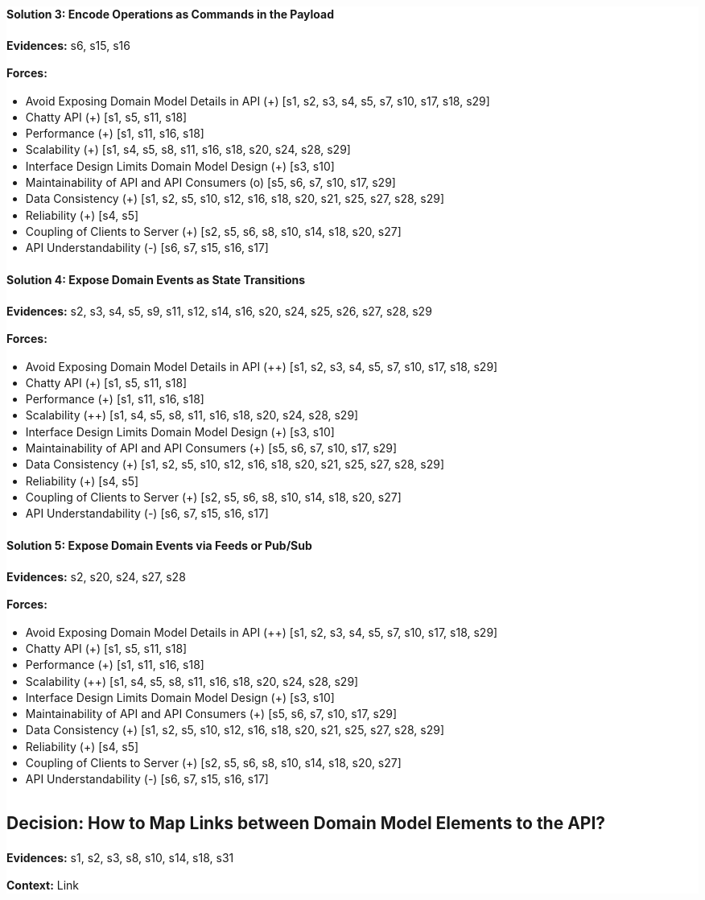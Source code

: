 #### Solution 3: Encode Operations as Commands in the Payload
**Evidences:** s6, s15, s16

**Forces:**
- Avoid Exposing Domain Model Details in API (+) [s1, s2, s3, s4, s5, s7, s10, s17, s18, s29]
- Chatty API (+) [s1, s5, s11, s18]
- Performance (+) [s1, s11, s16, s18]
- Scalability (+) [s1, s4, s5, s8, s11, s16, s18, s20, s24, s28, s29]
- Interface Design Limits Domain Model Design (+) [s3, s10]
- Maintainability of API and API Consumers (o) [s5, s6, s7, s10, s17, s29]
- Data Consistency (+) [s1, s2, s5, s10, s12, s16, s18, s20, s21, s25, s27, s28, s29]
- Reliability (+) [s4, s5]
- Coupling of Clients to Server (+) [s2, s5, s6, s8, s10, s14, s18, s20, s27]
- API Understandability (-) [s6, s7, s15, s16, s17]

#### Solution 4: Expose Domain Events as State Transitions
**Evidences:** s2, s3, s4, s5, s9, s11, s12, s14, s16, s20, s24, s25, s26, s27, s28, s29

**Forces:**
- Avoid Exposing Domain Model Details in API (++) [s1, s2, s3, s4, s5, s7, s10, s17, s18, s29]
- Chatty API (+) [s1, s5, s11, s18]
- Performance (+) [s1, s11, s16, s18]
- Scalability (++) [s1, s4, s5, s8, s11, s16, s18, s20, s24, s28, s29]
- Interface Design Limits Domain Model Design (+) [s3, s10]
- Maintainability of API and API Consumers (+) [s5, s6, s7, s10, s17, s29]
- Data Consistency (+) [s1, s2, s5, s10, s12, s16, s18, s20, s21, s25, s27, s28, s29]
- Reliability (+) [s4, s5]
- Coupling of Clients to Server (+) [s2, s5, s6, s8, s10, s14, s18, s20, s27]
- API Understandability (-) [s6, s7, s15, s16, s17]

#### Solution 5: Expose Domain Events via Feeds or Pub/Sub
**Evidences:** s2, s20, s24, s27, s28

**Forces:**
- Avoid Exposing Domain Model Details in API (++) [s1, s2, s3, s4, s5, s7, s10, s17, s18, s29]
- Chatty API (+) [s1, s5, s11, s18]
- Performance (+) [s1, s11, s16, s18]
- Scalability (++) [s1, s4, s5, s8, s11, s16, s18, s20, s24, s28, s29]
- Interface Design Limits Domain Model Design (+) [s3, s10]
- Maintainability of API and API Consumers (+) [s5, s6, s7, s10, s17, s29]
- Data Consistency (+) [s1, s2, s5, s10, s12, s16, s18, s20, s21, s25, s27, s28, s29]
- Reliability (+) [s4, s5]
- Coupling of Clients to Server (+) [s2, s5, s6, s8, s10, s14, s18, s20, s27]
- API Understandability (-) [s6, s7, s15, s16, s17]



## Decision: How to Map Links between Domain Model Elements to the API?
**Evidences:** s1, s2, s3, s8, s10, s14, s18, s31

**Context:** Link
